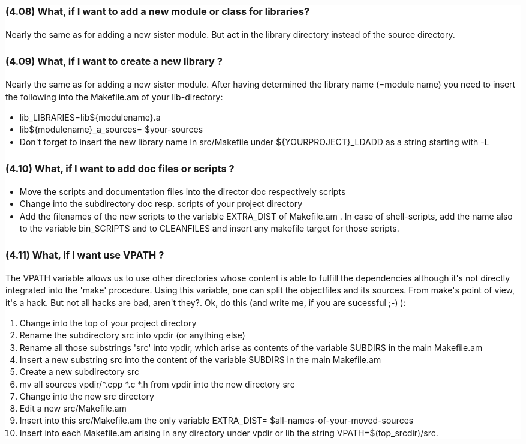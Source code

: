 ### **(4.08) <span id="sh408">What, if I want to add a new module or class for libraries?</span>**

Nearly the same as for adding a new sister module. But act in the
library directory instead of the source directory.

### **(4.09) <span id="sh409">What, if I want to create a new library ?</span>**

Nearly the same as for adding a new sister module. After having
determined the library name (=module name) you need to insert the
following into the Makefile.am of your lib-directory:

  - lib\_LIBRARIES=lib${modulename}.a
  - lib${modulename}\_a\_sources= $your-sources
  - Don't forget to insert the new library name in src/Makefile under
    ${YOURPROJECT}\_LDADD as a string starting with -L

### **(4.10) <span id="sh410">What, if I want to add doc files or scripts ?</span>**

  - Move the scripts and documentation files into the director doc
    respectively scripts
  - Change into the subdirectory doc resp. scripts of your project
    directory
  - Add the filenames of the new scripts to the variable EXTRA\_DIST of
    Makefile.am . In case of shell-scripts, add the name also to the
    variable bin\_SCRIPTS and to CLEANFILES and insert any makefile
    target for those scripts.

### **(4.11) <span id="sh411">What, if I want use VPATH ?</span>**

The VPATH variable allows us to use other directories whose content is
able to fulfill the dependencies although it's not directly integrated
into the 'make' procedure. Using this variable, one can split the
objectfiles and its sources. From make's point of view, it's a hack. But
not all hacks are bad, aren't they?. Ok, do this (and write me, if you
are sucessful ;-) ):

1.  Change into the top of your project directory
2.  Rename the subdirectory src into vpdir (or anything else)
3.  Rename all those substrings 'src' into vpdir, which arise as
    contents of the variable SUBDIRS in the main Makefile.am
4.  Insert a new substring src into the content of the variable SUBDIRS
    in the main Makefile.am
5.  Create a new subdirectory src
6.  mv all sources vpdir/\*.cpp \*.c \*.h from vpdir into the new
    directory src
7.  Change into the new src directory
8.  Edit a new src/Makefile.am
9.  Insert into this src/Makefile.am the only variable EXTRA\_DIST=
    $all-names-of-your-moved-sources
10. Insert into each Makefile.am arising in any directory under vpdir or
    lib the string VPATH=$(top\_srcdir)/src.
